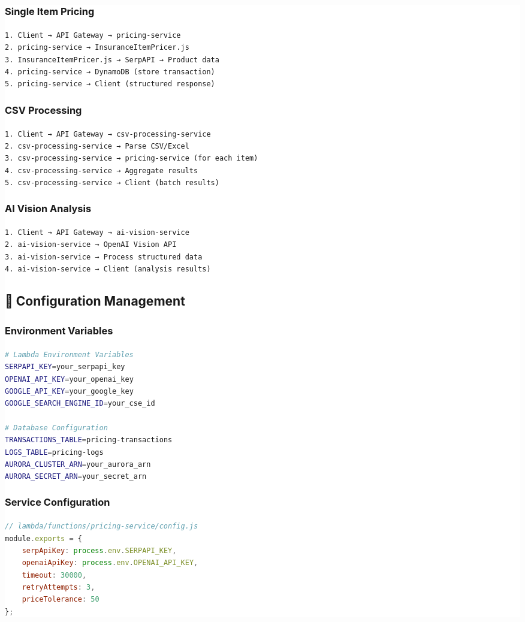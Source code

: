 ### **Single Item Pricing**
```
1. Client → API Gateway → pricing-service
2. pricing-service → InsuranceItemPricer.js
3. InsuranceItemPricer.js → SerpAPI → Product data
4. pricing-service → DynamoDB (store transaction)
5. pricing-service → Client (structured response)
```

### **CSV Processing**
```
1. Client → API Gateway → csv-processing-service
2. csv-processing-service → Parse CSV/Excel
3. csv-processing-service → pricing-service (for each item)
4. csv-processing-service → Aggregate results
5. csv-processing-service → Client (batch results)
```

### **AI Vision Analysis**
```
1. Client → API Gateway → ai-vision-service
2. ai-vision-service → OpenAI Vision API
3. ai-vision-service → Process structured data
4. ai-vision-service → Client (analysis results)
```

## 🔧 **Configuration Management**

### **Environment Variables**
```bash
# Lambda Environment Variables
SERPAPI_KEY=your_serpapi_key
OPENAI_API_KEY=your_openai_key
GOOGLE_API_KEY=your_google_key
GOOGLE_SEARCH_ENGINE_ID=your_cse_id

# Database Configuration
TRANSACTIONS_TABLE=pricing-transactions
LOGS_TABLE=pricing-logs
AURORA_CLUSTER_ARN=your_aurora_arn
AURORA_SECRET_ARN=your_secret_arn
```

### **Service Configuration**
```javascript
// lambda/functions/pricing-service/config.js
module.exports = {
    serpApiKey: process.env.SERPAPI_KEY,
    openaiApiKey: process.env.OPENAI_API_KEY,
    timeout: 30000,
    retryAttempts: 3,
    priceTolerance: 50
};
```
